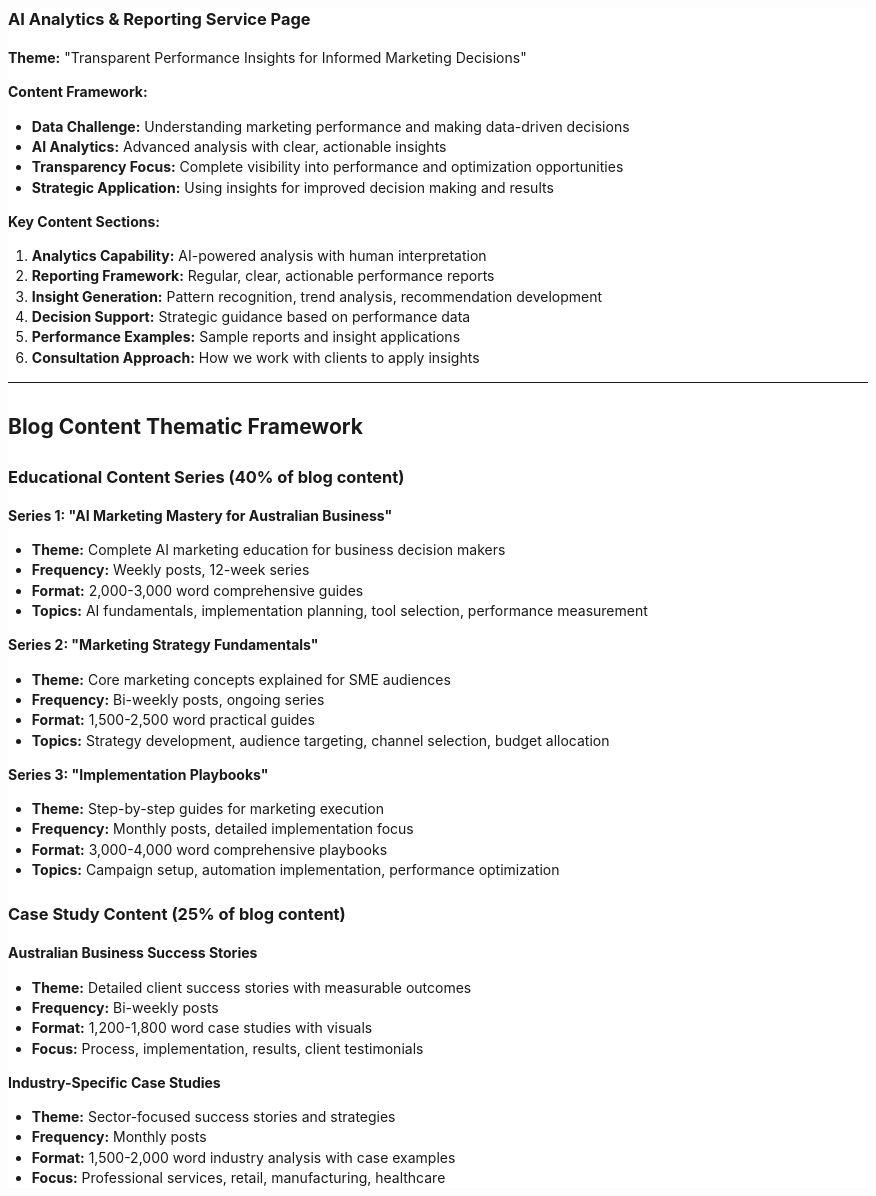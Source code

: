 ### **AI Analytics & Reporting Service Page**

**Theme:** "Transparent Performance Insights for Informed Marketing Decisions"

**Content Framework:**
- **Data Challenge:** Understanding marketing performance and making data-driven decisions
- **AI Analytics:** Advanced analysis with clear, actionable insights
- **Transparency Focus:** Complete visibility into performance and optimization opportunities
- **Strategic Application:** Using insights for improved decision making and results

**Key Content Sections:**
1. **Analytics Capability:** AI-powered analysis with human interpretation
2. **Reporting Framework:** Regular, clear, actionable performance reports
3. **Insight Generation:** Pattern recognition, trend analysis, recommendation development
4. **Decision Support:** Strategic guidance based on performance data
5. **Performance Examples:** Sample reports and insight applications
6. **Consultation Approach:** How we work with clients to apply insights

---

## Blog Content Thematic Framework

### **Educational Content Series (40% of blog content)**

**Series 1: "AI Marketing Mastery for Australian Business"**
- **Theme:** Complete AI marketing education for business decision makers
- **Frequency:** Weekly posts, 12-week series
- **Format:** 2,000-3,000 word comprehensive guides
- **Topics:** AI fundamentals, implementation planning, tool selection, performance measurement

**Series 2: "Marketing Strategy Fundamentals"**
- **Theme:** Core marketing concepts explained for SME audiences
- **Frequency:** Bi-weekly posts, ongoing series
- **Format:** 1,500-2,500 word practical guides
- **Topics:** Strategy development, audience targeting, channel selection, budget allocation

**Series 3: "Implementation Playbooks"**
- **Theme:** Step-by-step guides for marketing execution
- **Frequency:** Monthly posts, detailed implementation focus
- **Format:** 3,000-4,000 word comprehensive playbooks
- **Topics:** Campaign setup, automation implementation, performance optimization

### **Case Study Content (25% of blog content)**

**Australian Business Success Stories**
- **Theme:** Detailed client success stories with measurable outcomes
- **Frequency:** Bi-weekly posts
- **Format:** 1,200-1,800 word case studies with visuals
- **Focus:** Process, implementation, results, client testimonials

**Industry-Specific Case Studies**
- **Theme:** Sector-focused success stories and strategies
- **Frequency:** Monthly posts
- **Format:** 1,500-2,000 word industry analysis with case examples
- **Focus:** Professional services, retail, manufacturing, healthcare
